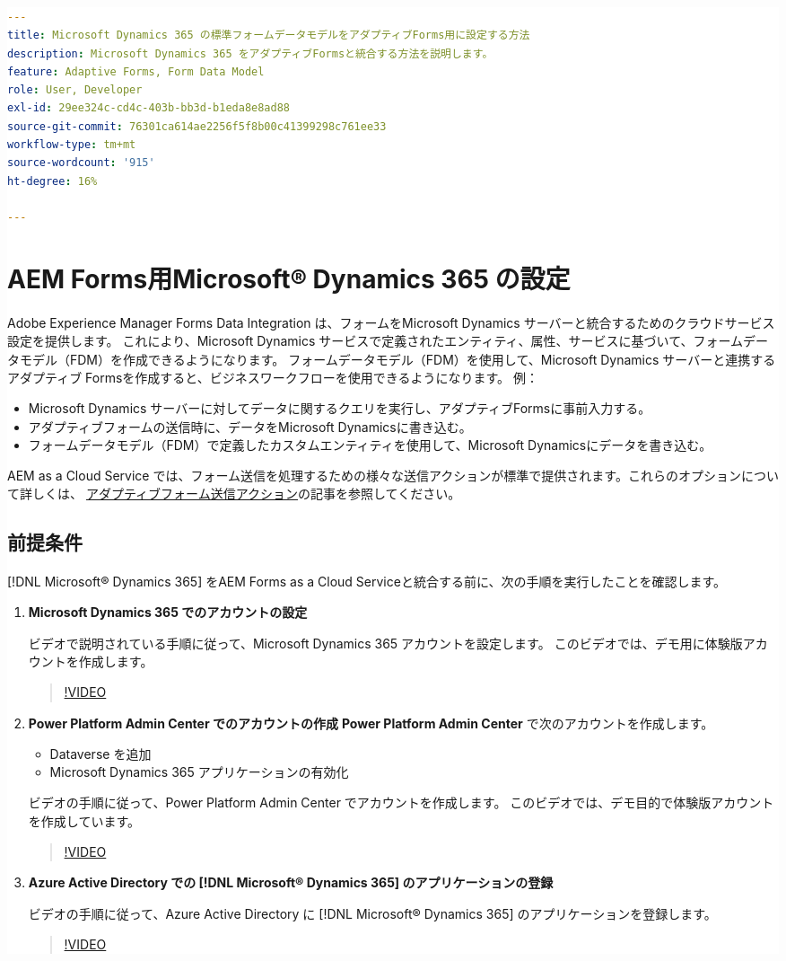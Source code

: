 ```yaml
---
title: Microsoft Dynamics 365 の標準フォームデータモデルをアダプティブForms用に設定する方法
description: Microsoft Dynamics 365 をアダプティブFormsと統合する方法を説明します。
feature: Adaptive Forms, Form Data Model
role: User, Developer
exl-id: 29ee324c-cd4c-403b-bb3d-b1eda8e8ad88
source-git-commit: 76301ca614ae2256f5f8b00c41399298c761ee33
workflow-type: tm+mt
source-wordcount: '915'
ht-degree: 16%

---
```



# AEM Forms用Microsoft® Dynamics 365 の設定

Adobe Experience Manager Forms Data Integration は、フォームをMicrosoft Dynamics サーバーと統合するためのクラウドサービス設定を提供します。 これにより、Microsoft Dynamics サービスで定義されたエンティティ、属性、サービスに基づいて、フォームデータモデル（FDM）を作成できるようになります。 フォームデータモデル（FDM）を使用して、Microsoft Dynamics サーバーと連携するアダプティブ Formsを作成すると、ビジネスワークフローを使用できるようになります。 例：
* Microsoft Dynamics サーバーに対してデータに関するクエリを実行し、アダプティブFormsに事前入力する。
* アダプティブフォームの送信時に、データをMicrosoft Dynamicsに書き込む。
* フォームデータモデル（FDM）で定義したカスタムエンティティを使用して、Microsoft Dynamicsにデータを書き込む。

AEM as a Cloud Service では、フォーム送信を処理するための様々な送信アクションが標準で提供されます。これらのオプションについて詳しくは、 [アダプティブフォーム送信アクション](/help/forms/configure-submit-actions-core-components.md)の記事を参照してください。



## 前提条件

[!DNL Microsoft® Dynamics 365] をAEM Forms as a Cloud Serviceと統合する前に、次の手順を実行したことを確認します。


1. **Microsoft Dynamics 365 でのアカウントの設定**

   ビデオで説明されている手順に従って、Microsoft Dynamics 365 アカウントを設定します。 このビデオでは、デモ用に体験版アカウントを作成します。

   >[!VIDEO](https://video.tv.adobe.com/v/3444389/)

1. **Power Platform Admin Center でのアカウントの作成**
**Power Platform Admin Center** で次のアカウントを作成します。
   * Dataverse を追加
   * Microsoft Dynamics 365 アプリケーションの有効化

   ビデオの手順に従って、Power Platform Admin Center でアカウントを作成します。 このビデオでは、デモ目的で体験版アカウントを作成しています。

   >[!VIDEO](https://video.tv.adobe.com/v/3444388)

1. **Azure Active Directory での [!DNL Microsoft® Dynamics 365] のアプリケーションの登録**

   ビデオの手順に従って、Azure Active Directory に [!DNL Microsoft® Dynamics 365] のアプリケーションを登録します。

   >[!VIDEO](https://video.tv.adobe.com/v/3444369/dynamics365integration-microsoftdynamics-apiaccess-azuread-appregistration)
